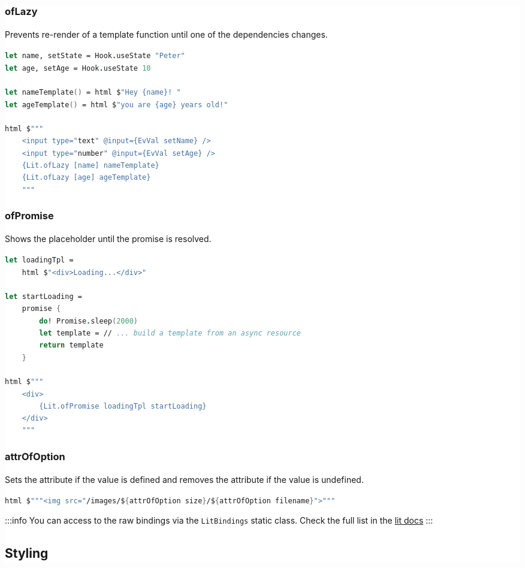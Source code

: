 ### ofLazy

Prevents re-render of a template function until one of the dependencies changes.

```fsharp
let name, setState = Hook.useState "Peter"
let age, setAge = Hook.useState 10

let nameTemplate() = html $"Hey {name}! "
let ageTemplate() = html $"you are {age} years old!"

html $"""
    <input type="text" @input={EvVal setName} />
    <input type="number" @input={EvVal setAge} />
    {Lit.ofLazy [name] nameTemplate}
    {Lit.ofLazy [age] ageTemplate}
    """
```

### ofPromise

Shows the placeholder until the promise is resolved.

```fsharp
let loadingTpl =
    html $"<div>Loading...</div>"

let startLoading =
    promise {
        do! Promise.sleep(2000)
        let template = // ... build a template from an async resource
        return template
    }

html $"""
    <div>
        {Lit.ofPromise loadingTpl startLoading}
    </div>
    """
```

### attrOfOption

Sets the attribute if the value is defined and removes the attribute if the value is undefined.

```fsharp
html $"""<img src="/images/${attrOfOption size}/${attrOfOption filename}">"""
```

:::info
You can access to the raw bindings via the `LitBindings` static class.
Check the full list in the [lit docs](https://lit.dev/docs/api/directives/)
:::

## Styling
